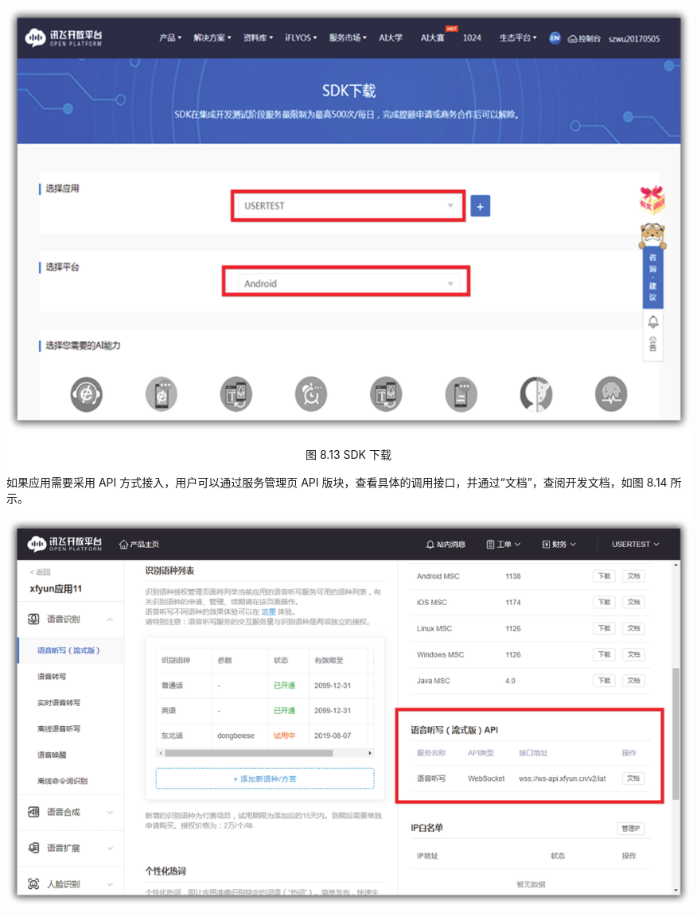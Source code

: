 ![figure_13](./images/figure_13.png)

<center>图 8.13 SDK 下载</center>

如果应用需要采用 API 方式接入，用户可以通过服务管理页 API 版块，查看具体的调用接口，并通过“文档”，查阅开发文档，如图 8.14 所示。

![figure_14](./images/figure_14.png)
